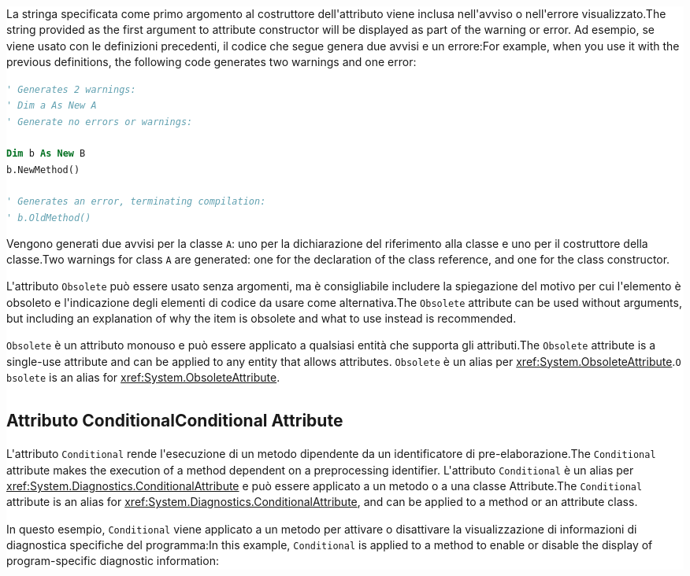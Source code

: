 <span data-ttu-id="1aafb-162">La stringa specificata come primo argomento al costruttore dell'attributo viene inclusa nell'avviso o nell'errore visualizzato.</span><span class="sxs-lookup"><span data-stu-id="1aafb-162">The string provided as the first argument to attribute constructor will be displayed as part of the warning or error.</span></span> <span data-ttu-id="1aafb-163">Ad esempio, se viene usato con le definizioni precedenti, il codice che segue genera due avvisi e un errore:</span><span class="sxs-lookup"><span data-stu-id="1aafb-163">For example, when you use it with the previous definitions, the following code generates two warnings and one error:</span></span>

```vb
' Generates 2 warnings:
' Dim a As New A
' Generate no errors or warnings:

Dim b As New B
b.NewMethod()

' Generates an error, terminating compilation:
' b.OldMethod()
```

<span data-ttu-id="1aafb-164">Vengono generati due avvisi per la classe `A`: uno per la dichiarazione del riferimento alla classe e uno per il costruttore della classe.</span><span class="sxs-lookup"><span data-stu-id="1aafb-164">Two warnings for class `A` are generated: one for the declaration of the class reference, and one for the class constructor.</span></span>

<span data-ttu-id="1aafb-165">L'attributo `Obsolete` può essere usato senza argomenti, ma è consigliabile includere la spiegazione del motivo per cui l'elemento è obsoleto e l'indicazione degli elementi di codice da usare come alternativa.</span><span class="sxs-lookup"><span data-stu-id="1aafb-165">The `Obsolete` attribute can be used without arguments, but including an explanation of why the item is obsolete and what to use instead is recommended.</span></span>

<span data-ttu-id="1aafb-166">`Obsolete` è un attributo monouso e può essere applicato a qualsiasi entità che supporta gli attributi.</span><span class="sxs-lookup"><span data-stu-id="1aafb-166">The `Obsolete` attribute is a single-use attribute and can be applied to any entity that allows attributes.</span></span> <span data-ttu-id="1aafb-167">`Obsolete` è un alias per <xref:System.ObsoleteAttribute>.</span><span class="sxs-lookup"><span data-stu-id="1aafb-167">`Obsolete` is an alias for <xref:System.ObsoleteAttribute>.</span></span>

## <a name="conditional-attribute"></a><a name="Conditional"></a> <span data-ttu-id="1aafb-168">Attributo Conditional</span><span class="sxs-lookup"><span data-stu-id="1aafb-168">Conditional Attribute</span></span>

<span data-ttu-id="1aafb-169">L'attributo `Conditional` rende l'esecuzione di un metodo dipendente da un identificatore di pre-elaborazione.</span><span class="sxs-lookup"><span data-stu-id="1aafb-169">The `Conditional` attribute makes the execution of a method dependent on a preprocessing identifier.</span></span> <span data-ttu-id="1aafb-170">L'attributo `Conditional` è un alias per <xref:System.Diagnostics.ConditionalAttribute> e può essere applicato a un metodo o a una classe Attribute.</span><span class="sxs-lookup"><span data-stu-id="1aafb-170">The `Conditional` attribute is an alias for <xref:System.Diagnostics.ConditionalAttribute>, and can be applied to a method or an attribute class.</span></span>

<span data-ttu-id="1aafb-171">In questo esempio, `Conditional` viene applicato a un metodo per attivare o disattivare la visualizzazione di informazioni di diagnostica specifiche del programma:</span><span class="sxs-lookup"><span data-stu-id="1aafb-171">In this example, `Conditional` is applied to a method to enable or disable the display of program-specific diagnostic information:</span></span>
